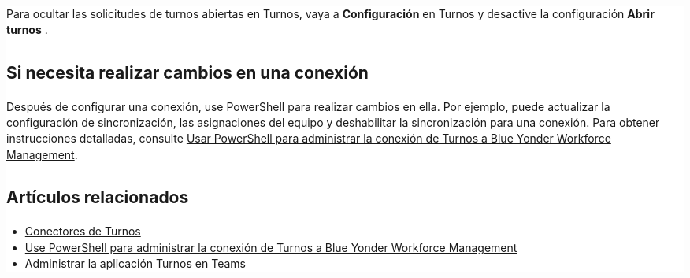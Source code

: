 Para ocultar las solicitudes de turnos abiertas en Turnos, vaya a **Configuración** en Turnos y desactive la configuración **Abrir turnos** .

## <a name="if-you-need-to-make-changes-to-a-connection"></a>Si necesita realizar cambios en una conexión
<a name="update_connection"> </a>

Después de configurar una conexión, use PowerShell para realizar cambios en ella. Por ejemplo, puede actualizar la configuración de sincronización, las asignaciones del equipo y deshabilitar la sincronización para una conexión. Para obtener instrucciones detalladas, consulte [Usar PowerShell para administrar la conexión de Turnos a Blue Yonder Workforce Management](shifts-connector-powershell-manage.md).

## <a name="related-articles"></a>Artículos relacionados

- [Conectores de Turnos](shifts-connectors.md)
- [Use PowerShell para administrar la conexión de Turnos a Blue Yonder Workforce Management](shifts-connector-powershell-manage.md)
- [Administrar la aplicación Turnos en Teams](manage-the-shifts-app-for-your-organization-in-teams.md)
